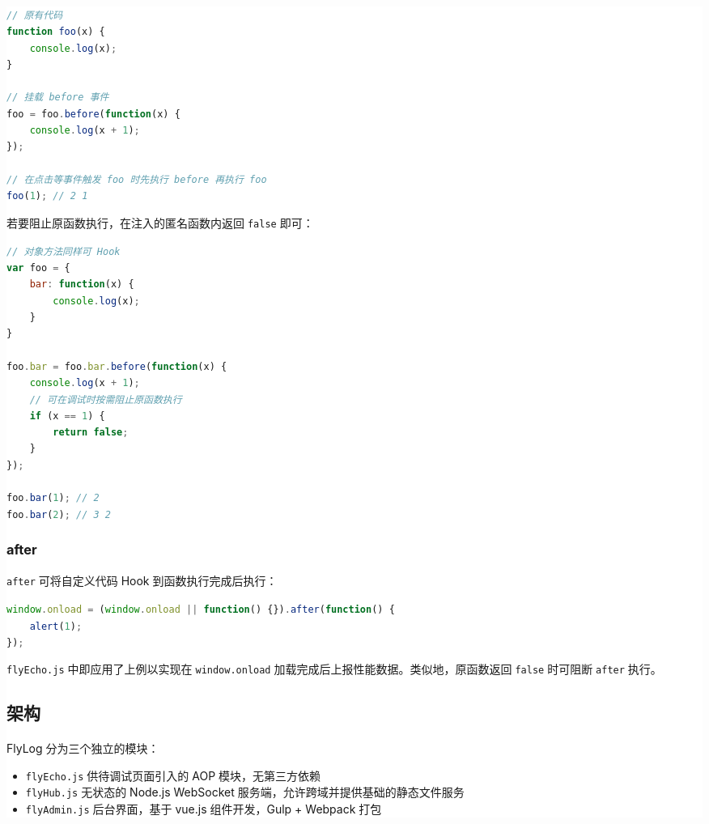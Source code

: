 ``` js
// 原有代码
function foo(x) {
    console.log(x);
}

// 挂载 before 事件
foo = foo.before(function(x) {
    console.log(x + 1);
});

// 在点击等事件触发 foo 时先执行 before 再执行 foo
foo(1); // 2 1
```

若要阻止原函数执行，在注入的匿名函数内返回 `false` 即可：

``` js
// 对象方法同样可 Hook
var foo = {
    bar: function(x) {
        console.log(x);
    }
}

foo.bar = foo.bar.before(function(x) {
    console.log(x + 1);
    // 可在调试时按需阻止原函数执行
    if (x == 1) {
        return false;
    }
});

foo.bar(1); // 2
foo.bar(2); // 3 2
```

### after
`after` 可将自定义代码 Hook 到函数执行完成后执行：

``` js
window.onload = (window.onload || function() {}).after(function() {
    alert(1);
});
```

`flyEcho.js` 中即应用了上例以实现在 `window.onload` 加载完成后上报性能数据。类似地，原函数返回 `false` 时可阻断 `after` 执行。


## 架构
FlyLog 分为三个独立的模块：

* `flyEcho.js` 供待调试页面引入的 AOP 模块，无第三方依赖
* `flyHub.js` 无状态的 Node.js WebSocket 服务端，允许跨域并提供基础的静态文件服务
* `flyAdmin.js` 后台界面，基于 vue.js 组件开发，Gulp + Webpack 打包
